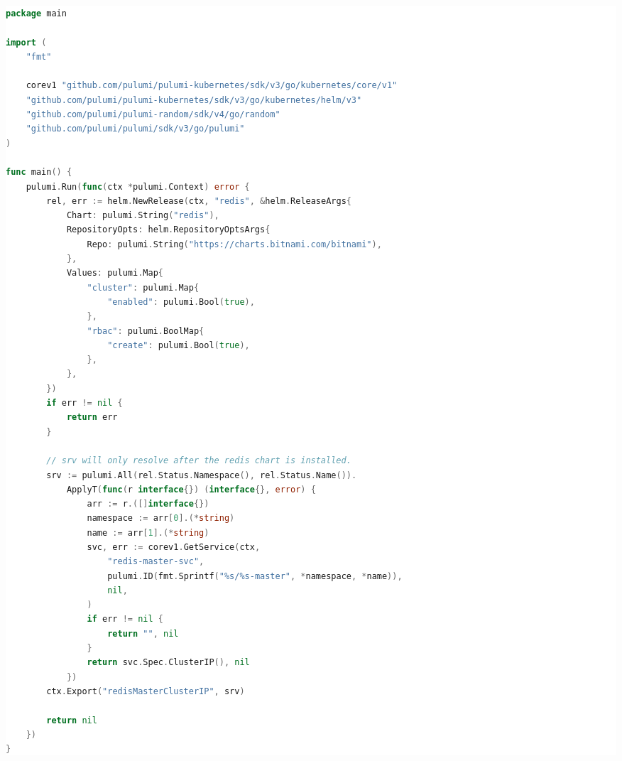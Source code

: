
</pulumi-choosable>
</div>


<div>
<pulumi-choosable type="language" values="go">

```go
package main

import (
	"fmt"

	corev1 "github.com/pulumi/pulumi-kubernetes/sdk/v3/go/kubernetes/core/v1"
	"github.com/pulumi/pulumi-kubernetes/sdk/v3/go/kubernetes/helm/v3"
	"github.com/pulumi/pulumi-random/sdk/v4/go/random"
	"github.com/pulumi/pulumi/sdk/v3/go/pulumi"
)

func main() {
	pulumi.Run(func(ctx *pulumi.Context) error {
		rel, err := helm.NewRelease(ctx, "redis", &helm.ReleaseArgs{
			Chart: pulumi.String("redis"),
			RepositoryOpts: helm.RepositoryOptsArgs{
				Repo: pulumi.String("https://charts.bitnami.com/bitnami"),
			},
			Values: pulumi.Map{
				"cluster": pulumi.Map{
					"enabled": pulumi.Bool(true),
				},
				"rbac": pulumi.BoolMap{
					"create": pulumi.Bool(true),
				},
			},
		})
		if err != nil {
			return err
		}

		// srv will only resolve after the redis chart is installed.
		srv := pulumi.All(rel.Status.Namespace(), rel.Status.Name()).
			ApplyT(func(r interface{}) (interface{}, error) {
				arr := r.([]interface{})
				namespace := arr[0].(*string)
				name := arr[1].(*string)
				svc, err := corev1.GetService(ctx,
					"redis-master-svc",
					pulumi.ID(fmt.Sprintf("%s/%s-master", *namespace, *name)),
					nil,
				)
				if err != nil {
					return "", nil
				}
				return svc.Spec.ClusterIP(), nil
			})
		ctx.Export("redisMasterClusterIP", srv)

		return nil
	})
}
```
